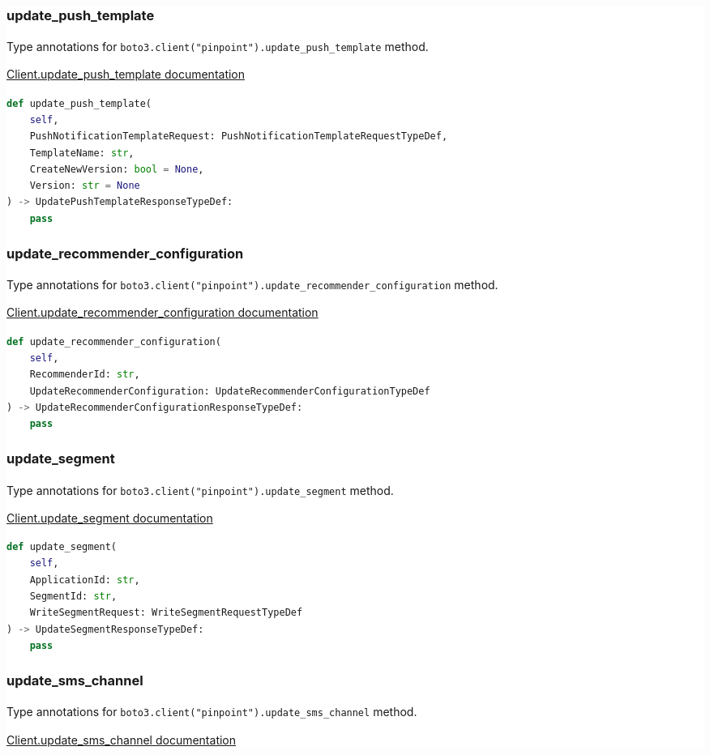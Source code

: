 ### update_push_template

Type annotations for `boto3.client("pinpoint").update_push_template` method.

[Client.update_push_template documentation](https://boto3.amazonaws.com/v1/documentation/api/latest/reference/services/pinpoint.html#Pinpoint.Client.update_push_template)

```python
def update_push_template(
    self,
    PushNotificationTemplateRequest: PushNotificationTemplateRequestTypeDef,
    TemplateName: str,
    CreateNewVersion: bool = None,
    Version: str = None
) -> UpdatePushTemplateResponseTypeDef:
    pass
```

### update_recommender_configuration

Type annotations for `boto3.client("pinpoint").update_recommender_configuration` method.

[Client.update_recommender_configuration documentation](https://boto3.amazonaws.com/v1/documentation/api/latest/reference/services/pinpoint.html#Pinpoint.Client.update_recommender_configuration)

```python
def update_recommender_configuration(
    self,
    RecommenderId: str,
    UpdateRecommenderConfiguration: UpdateRecommenderConfigurationTypeDef
) -> UpdateRecommenderConfigurationResponseTypeDef:
    pass
```

### update_segment

Type annotations for `boto3.client("pinpoint").update_segment` method.

[Client.update_segment documentation](https://boto3.amazonaws.com/v1/documentation/api/latest/reference/services/pinpoint.html#Pinpoint.Client.update_segment)

```python
def update_segment(
    self,
    ApplicationId: str,
    SegmentId: str,
    WriteSegmentRequest: WriteSegmentRequestTypeDef
) -> UpdateSegmentResponseTypeDef:
    pass
```

### update_sms_channel

Type annotations for `boto3.client("pinpoint").update_sms_channel` method.

[Client.update_sms_channel documentation](https://boto3.amazonaws.com/v1/documentation/api/latest/reference/services/pinpoint.html#Pinpoint.Client.update_sms_channel)
